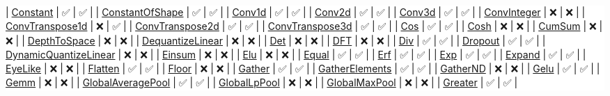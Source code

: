 | [Constant][32]                   |       ✅       |      ✅      |
| [ConstantOfShape][33]            |       ✅       |      ✅      |
| [Conv1d][34]                     |       ✅       |      ✅      |
| [Conv2d][34]                     |       ✅       |      ✅      |
| [Conv3d][34]                     |       ✅       |      ✅      |
| [ConvInteger][37]                |       ❌       |      ❌      |
| [ConvTranspose1d][38]            |       ❌       |      ✅      |
| [ConvTranspose2d][38]            |       ✅       |      ✅      |
| [ConvTranspose3d][38]            |       ✅       |      ✅      |
| [Cos][39]                        |       ✅       |      ✅      |
| [Cosh][40]                       |       ❌       |      ❌      |
| [CumSum][41]                     |       ❌       |      ❌      |
| [DepthToSpace][42]               |       ❌       |      ❌      |
| [DequantizeLinear][43]           |       ❌       |      ❌      |
| [Det][44]                        |       ❌       |      ❌      |
| [DFT][45]                        |       ❌       |      ❌      |
| [Div][46]                        |       ✅       |      ✅      |
| [Dropout][47]                    |       ✅       |      ✅      |
| [DynamicQuantizeLinear][48]      |       ❌       |      ❌      |
| [Einsum][49]                     |       ❌       |      ❌      |
| [Elu][50]                        |       ❌       |      ❌      |
| [Equal][51]                      |       ✅       |      ✅      |
| [Erf][52]                        |       ✅       |      ✅      |
| [Exp][53]                        |       ✅       |      ✅      |
| [Expand][54]                     |       ✅       |      ✅      |
| [EyeLike][55]                    |       ❌       |      ❌      |
| [Flatten][56]                    |       ✅       |      ✅      |
| [Floor][57]                      |       ❌       |      ❌      |
| [Gather][58]                     |       ✅       |      ✅      |
| [GatherElements][59]             |       ✅       |      ✅      |
| [GatherND][60]                   |       ❌       |      ❌      |
| [Gelu][61]                       |       ✅       |      ✅      |
| [Gemm][62]                       |       ❌       |      ❌      |
| [GlobalAveragePool][63]          |       ✅       |      ✅      |
| [GlobalLpPool][64]               |       ❌       |      ❌      |
| [GlobalMaxPool][65]              |       ❌       |      ❌      |
| [Greater][66]                    |       ✅       |      ✅      |

[1]: https://onnx.ai/onnx/operators/onnx__Abs.html "ONNX Abs"
[2]: https://onnx.ai/onnx/operators/onnx__Acos.html "ONNX Acos"
[3]: https://onnx.ai/onnx/operators/onnx__Acosh.html "ONNX Acosh"
[4]: https://onnx.ai/onnx/operators/onnx__Add.html "ONNX Add"
[5]: https://onnx.ai/onnx/operators/onnx__And.html "ONNX And"
[6]: https://onnx.ai/onnx/operators/onnx__ArgMax.html "ONNX ArgMax"
[7]: https://onnx.ai/onnx/operators/onnx__ArgMin.html "ONNX ArgMin"
[8]: https://onnx.ai/onnx/operators/onnx__Asin.html "ONNX Asin"
[9]: https://onnx.ai/onnx/operators/onnx__Asinh.html "ONNX Asinh"
[10]: https://onnx.ai/onnx/operators/onnx__Atan.html "ONNX Atan"
[11]: https://onnx.ai/onnx/operators/onnx__Atanh.html "ONNX Atanh"
[12]: https://onnx.ai/onnx/operators/onnx__AveragePool.html "ONNX AveragePool"
[14]: https://onnx.ai/onnx/operators/onnx__BatchNormalization.html "ONNX BatchNormalization"
[15]: https://onnx.ai/onnx/operators/onnx__Bernoulli.html "ONNX Bernoulli"
[16]: https://onnx.ai/onnx/operators/onnx__BitShift.html "ONNX BitShift"
[17]: https://onnx.ai/onnx/operators/onnx__BitwiseAnd.html "ONNX BitwiseAnd"
[18]: https://onnx.ai/onnx/operators/onnx__BitwiseNot.html "ONNX BitwiseNot"
[19]: https://onnx.ai/onnx/operators/onnx__BitwiseOr.html "ONNX BitwiseOr"
[20]: https://onnx.ai/onnx/operators/onnx__BitwiseXor.html "ONNX BitwiseXor"
[21]: https://onnx.ai/onnx/operators/onnx__BlackmanWindow.html "ONNX BlackmanWindow"
[22]: https://onnx.ai/onnx/operators/onnx__Cast.html "ONNX Cast"
[23]: https://onnx.ai/onnx/operators/onnx__CastLike.html "ONNX CastLike"
[24]: https://onnx.ai/onnx/operators/onnx__Ceil.html "ONNX Ceil"
[25]: https://onnx.ai/onnx/operators/onnx__Celu.html "ONNX Celu"
[26]: https://onnx.ai/onnx/operators/onnx__CenterCropPad.html "ONNX CenterCropPad"
[27]: https://onnx.ai/onnx/operators/onnx__Clip.html "ONNX Clip"
[28]: https://onnx.ai/onnx/operators/onnx__Col2Im.html "ONNX Col2Im"
[29]: https://onnx.ai/onnx/operators/onnx__Compress.html "ONNX Compress"
[30]: https://onnx.ai/onnx/operators/onnx__Concat.html "ONNX Concat"
[31]: https://onnx.ai/onnx/operators/onnx__ConcatFromSequence.html "ONNX ConcatFromSequence"
[32]: https://onnx.ai/onnx/operators/onnx__Constant.html "ONNX Constant"
[33]: https://onnx.ai/onnx/operators/onnx__ConstantOfShape.html "ONNX ConstantOfShape"
[34]: https://onnx.ai/onnx/operators/onnx__Conv.html "ONNX Conv"
[37]: https://onnx.ai/onnx/operators/onnx__ConvInteger.html "ONNX ConvInteger"
[38]: https://onnx.ai/onnx/operators/onnx__ConvTranspose.html "ONNX ConvTranspose"
[39]: https://onnx.ai/onnx/operators/onnx__Cos.html "ONNX Cos"
[40]: https://onnx.ai/onnx/operators/onnx__Cosh.html "ONNX Cosh"
[41]: https://onnx.ai/onnx/operators/onnx__CumSum.html "ONNX CumSum"
[42]: https://onnx.ai/onnx/operators/onnx__DepthToSpace.html "ONNX DepthToSpace"
[43]: https://onnx.ai/onnx/operators/onnx__DequantizeLinear.html "ONNX DequantizeLinear"
[44]: https://onnx.ai/onnx/operators/onnx__Det.html "ONNX Det"
[45]: https://onnx.ai/onnx/operators/onnx__DFT.html "ONNX DFT"
[46]: https://onnx.ai/onnx/operators/onnx__Div.html "ONNX Div"
[47]: https://onnx.ai/onnx/operators/onnx__Dropout.html "ONNX Dropout"
[48]: https://onnx.ai/onnx/operators/onnx__DynamicQuantizeLinear.html "ONNX DynamicQuantizeLinear"
[49]: https://onnx.ai/onnx/operators/onnx__Einsum.html "ONNX Einsum"
[50]: https://onnx.ai/onnx/operators/onnx__Elu.html "ONNX Elu"
[51]: https://onnx.ai/onnx/operators/onnx__Equal.html "ONNX Equal"
[52]: https://onnx.ai/onnx/operators/onnx__Erf.html "ONNX Erf"
[53]: https://onnx.ai/onnx/operators/onnx__Exp.html "ONNX Exp"
[54]: https://onnx.ai/onnx/operators/onnx__Expand.html "ONNX Expand"
[55]: https://onnx.ai/onnx/operators/onnx__EyeLike.html "ONNX EyeLike"
[56]: https://onnx.ai/onnx/operators/onnx__Flatten.html "ONNX Flatten"
[57]: https://onnx.ai/onnx/operators/onnx__Floor.html "ONNX Floor"
[58]: https://onnx.ai/onnx/operators/onnx__Gather.html "ONNX Gather"
[59]: https://onnx.ai/onnx/operators/onnx__GatherElements.html "ONNX GatherElements"
[60]: https://onnx.ai/onnx/operators/onnx__GatherND.html "ONNX GatherND"
[61]: https://onnx.ai/onnx/operators/onnx__Gelu.html "ONNX Gelu"
[62]: https://onnx.ai/onnx/operators/onnx__Gemm.html "ONNX Gemm (Linear Layer)"
[63]: https://onnx.ai/onnx/operators/onnx__GlobalAveragePool.html "ONNX GlobalAveragePool"
[64]: https://onnx.ai/onnx/operators/onnx__GlobalLpPool.html "ONNX GlobalLpPool"
[65]: https://onnx.ai/onnx/operators/onnx__GlobalMaxPool.html "ONNX GlobalMaxPool"
[66]: https://onnx.ai/onnx/operators/onnx__Greater.html "ONNX Greater"
[67]: https://onnx.ai/onnx/operators/onnx__GreaterOrEqual.html "ONNX GreaterOrEqual"
[68]: https://onnx.ai/onnx/operators/onnx__GridSample.html "ONNX GridSample"
[69]: https://onnx.ai/onnx/operators/onnx__GroupNormalization.html "ONNX GroupNormalization"
[70]: https://onnx.ai/onnx/operators/onnx__GRU.html "ONNX GRU"
[71]: https://onnx.ai/onnx/operators/onnx__HammingWindow.html "ONNX HammingWindow"
[72]: https://onnx.ai/onnx/operators/onnx__HannWindow.html "ONNX HannWindow"
[73]: https://onnx.ai/onnx/operators/onnx__Hardmax.html "ONNX Hardmax"
[74]: https://onnx.ai/onnx/operators/onnx__HardSigmoid.html "ONNX HardSigmoid"
[75]: https://onnx.ai/onnx/operators/onnx__HardSwish.html "ONNX HardSwish"
[76]: https://onnx.ai/onnx/operators/onnx__Identity.html "ONNX Identity"
[77]: https://onnx.ai/onnx/operators/onnx__If.html "ONNX If"
[78]: https://onnx.ai/onnx/operators/onnx__Im.html "ONNX Im"
[79]: https://onnx.ai/onnx/operators/onnx__InstanceNormalization.html "ONNX InstanceNormalization"
[80]: https://onnx.ai/onnx/operators/onnx__IsInf.html "ONNX IsInf"
[81]: https://onnx.ai/onnx/operators/onnx__IsNaN.html "ONNX IsNaN"
[82]: https://onnx.ai/onnx/operators/onnx__LayerNormalization.html "ONNX LayerNormalization"
[83]: https://onnx.ai/onnx/operators/onnx__LeakyRelu.html "ONNX LeakyRelu"
[84]: https://onnx.ai/onnx/operators/onnx__Less.html "ONNX Less"
[85]: https://onnx.ai/onnx/operators/onnx__LessOrEqual.html "ONNX LessOrEqual"
[87]: https://onnx.ai/onnx/operators/onnx__Log.html "ONNX Log"
[88]: https://onnx.ai/onnx/operators/onnx__LogSoftmax.html "ONNX LogSoftmax"
[89]: https://onnx.ai/onnx/operators/onnx__Loop.html "ONNX Loop"
[90]: https://onnx.ai/onnx/operators/onnx__LpNormalization.html "ONNX LpNormalization"
[91]: https://onnx.ai/onnx/operators/onnx__LpPool.html "ONNX LpPool"
[92]: https://onnx.ai/onnx/operators/onnx__LRN.html "ONNX LRN"
[93]: https://onnx.ai/onnx/operators/onnx__LSTM.html "ONNX LSTM"
[94]: https://onnx.ai/onnx/operators/onnx__MatMul.html "ONNX MatMul"
[95]: https://onnx.ai/onnx/operators/onnx__MatMulInteger.html "ONNX MatMulInteger"
[96]: https://onnx.ai/onnx/operators/onnx__Max.html "ONNX Max"
[97]: https://onnx.ai/onnx/operators/onnx__MaxPool1d.html "ONNX MaxPool1d"
[98]: https://onnx.ai/onnx/operators/onnx__MaxPool2d.html "ONNX MaxPool2d"
[99]: https://onnx.ai/onnx/operators/onnx__MaxRoiPool.html "ONNX MaxRoiPool"
[100]: https://onnx.ai/onnx/operators/onnx__MaxUnpool.html "ONNX MaxUnpool"
[101]: https://onnx.ai/onnx/operators/onnx__Mean.html "ONNX Mean"
[102]: https://onnx.ai/onnx/operators/onnx__MeanVarianceNormalization.html "ONNX MeanVarianceNormalization"
[103]: https://onnx.ai/onnx/operators/onnx__MelWeightMatrix.html "ONNX MelWeightMatrix"
[104]: https://onnx.ai/onnx/operators/onnx__Min.html "ONNX Min"
[105]: https://onnx.ai/onnx/operators/onnx__Mish.html "ONNX Mish"
[106]: https://onnx.ai/onnx/operators/onnx__Mod.html "ONNX Mod"
[107]: https://onnx.ai/onnx/operators/onnx__Mul.html "ONNX Mul"
[108]: https://onnx.ai/onnx/operators/onnx__Multinomial.html "ONNX Multinomial"
[109]: https://onnx.ai/onnx/operators/onnx__Neg.html "ONNX Neg"
[110]: https://onnx.ai/onnx/operators/onnx__NegativeLogLikelihoodLoss.html "ONNX NegativeLogLikelihoodLoss"
[112]: https://onnx.ai/onnx/operators/onnx__NonMaxSuppression.html "ONNX NonMaxSuppression"
[113]: https://onnx.ai/onnx/operators/onnx__NonZero.html "ONNX NonZero"
[114]: https://onnx.ai/onnx/operators/onnx__Not.html "ONNX Not"
[115]: https://onnx.ai/onnx/operators/onnx__OneHot.html "ONNX OneHot"
[116]: https://onnx.ai/onnx/operators/onnx__Optional.html "ONNX Optional"
[117]: https://onnx.ai/onnx/operators/onnx__OptionalGetElement.html "ONNX OptionalGetElement"
[118]: https://onnx.ai/onnx/operators/onnx__OptionalHasElement.html "ONNX OptionalHasElement"
[119]: https://onnx.ai/onnx/operators/onnx__Or.html "ONNX Or"
[120]: https://onnx.ai/onnx/operators/onnx__Pad.html "ONNX Pad"
[121]: https://onnx.ai/onnx/operators/onnx__Pow.html "ONNX Pow"
[122]: https://onnx.ai/onnx/operators/onnx__PRelu.html "ONNX PRelu"
[123]: https://onnx.ai/onnx/operators/onnx__QLinearConv.html "ONNX QLinearConv"
[124]: https://onnx.ai/onnx/operators/onnx__QLinearMatMul.html "ONNX QLinearMatMul"
[125]: https://onnx.ai/onnx/operators/onnx__QuantizeLinear.html "ONNX QuantizeLinear"
[126]: https://onnx.ai/onnx/operators/onnx__RandomNormal.html "ONNX RandomNormal"
[127]: https://onnx.ai/onnx/operators/onnx__RandomNormalLike.html "ONNX RandomNormalLike"
[128]: https://onnx.ai/onnx/operators/onnx__RandomUniform.html "ONNX RandomUniform"
[129]: https://onnx.ai/onnx/operators/onnx__RandomUniformLike.html "ONNX RandomUniformLike"
[130]: https://onnx.ai/onnx/operators/onnx__Range.html "ONNX Range"
[131]: https://onnx.ai/onnx/operators/onnx__Reciprocal.html "ONNX Reciprocal"
[132]: https://onnx.ai/onnx/operators/onnx__ReduceL.html "ONNX ReduceL"
[133]: https://onnx.ai/onnx/operators/onnx__ReduceLogSum.html "ONNX ReduceLogSum"
[134]: https://onnx.ai/onnx/operators/onnx__ReduceLogSumExp.html "ONNX ReduceLogSumExp"
[135]: https://onnx.ai/onnx/operators/onnx__ReduceMax.html "ONNX ReduceMax"
[136]: https://onnx.ai/onnx/operators/onnx__ReduceMean.html "ONNX ReduceMean"
[137]: https://onnx.ai/onnx/operators/onnx__ReduceMin.html "ONNX ReduceMin"
[138]: https://onnx.ai/onnx/operators/onnx__ReduceProd.html "ONNX ReduceProd"
[139]: https://onnx.ai/onnx/operators/onnx__ReduceSum.html "ONNX ReduceSum"
[140]: https://onnx.ai/onnx/operators/onnx__ReduceSumSquare.html "ONNX ReduceSumSquare"
[141]: https://onnx.ai/onnx/operators/onnx__Relu.html "ONNX Relu"
[142]: https://onnx.ai/onnx/operators/onnx__Reshape.html "ONNX Reshape"
[143]: https://onnx.ai/onnx/operators/onnx__Resize.html "ONNX Resize"
[144]: https://onnx.ai/onnx/operators/onnx__ReverseSequence.html "ONNX ReverseSequence"
[145]: https://onnx.ai/onnx/operators/onnx__RNN.html "ONNX RNN"
[146]: https://onnx.ai/onnx/operators/onnx__RoiAlign.html "ONNX RoiAlign"
[147]: https://onnx.ai/onnx/operators/onnx__Round.html "ONNX Round"
[148]: https://onnx.ai/onnx/operators/onnx__Scan.html "ONNX Scan"
[149]: https://onnx.ai/onnx/operators/onnx__Scatter.html "ONNX Scatter"
[150]: https://onnx.ai/onnx/operators/onnx__ScatterElements.html "ONNX ScatterElements"
[151]: https://onnx.ai/onnx/operators/onnx__ScatterND.html "ONNX ScatterND"
[152]: https://onnx.ai/onnx/operators/onnx__Selu.html "ONNX Selu"
[153]: https://onnx.ai/onnx/operators/onnx__SequenceAt.html "ONNX SequenceAt"
[154]: https://onnx.ai/onnx/operators/onnx__SequenceConstruct.html "ONNX SequenceConstruct"
[155]: https://onnx.ai/onnx/operators/onnx__SequenceEmpty.html "ONNX SequenceEmpty"
[156]: https://onnx.ai/onnx/operators/onnx__SequenceErase.html "ONNX SequenceErase"
[157]: https://onnx.ai/onnx/operators/onnx__SequenceInsert.html "ONNX SequenceInsert"
[158]: https://onnx.ai/onnx/operators/onnx__SequenceLength.html "ONNX SequenceLength"
[159]: https://onnx.ai/onnx/operators/onnx__SequenceMap.html "ONNX SequenceMap"
[160]: https://onnx.ai/onnx/operators/onnx__Shape.html "ONNX Shape"
[161]: https://onnx.ai/onnx/operators/onnx__Shrink.html "ONNX Shrink"
[162]: https://onnx.ai/onnx/operators/onnx__Sigmoid.html "ONNX Sigmoid"
[163]: https://onnx.ai/onnx/operators/onnx__Sign.html "ONNX Sign"
[164]: https://onnx.ai/onnx/operators/onnx__Sin.html "ONNX Sin"
[165]: https://onnx.ai/onnx/operators/onnx__Sinh.html "ONNX Sinh"
[166]: https://onnx.ai/onnx/operators/onnx__Size.html "ONNX Size"
[167]: https://onnx.ai/onnx/operators/onnx__Slice.html "ONNX Slice"
[168]: https://onnx.ai/onnx/operators/onnx__Softmax.html "ONNX Softmax"
[169]: https://onnx.ai/onnx/operators/onnx__SoftmaxCrossEntropyLoss.html "ONNX SoftmaxCrossEntropyLoss"
[170]: https://onnx.ai/onnx/operators/onnx__Softplus.html "ONNX Softplus"
[171]: https://onnx.ai/onnx/operators/onnx__Softsign.html "ONNX Softsign"
[172]: https://onnx.ai/onnx/operators/onnx__SpaceToDepth.html "ONNX SpaceToDepth"
[173]: https://onnx.ai/onnx/operators/onnx__Split.html "ONNX Split"
[174]: https://onnx.ai/onnx/operators/onnx__SplitToSequence.html "ONNX SplitToSequence"
[175]: https://onnx.ai/onnx/operators/onnx__Sqrt.html "ONNX Sqrt"
[176]: https://onnx.ai/onnx/operators/onnx__Squeeze.html "ONNX Squeeze"
[177]: https://onnx.ai/onnx/operators/onnx__STFT.html "ONNX STFT"
[178]: https://onnx.ai/onnx/operators/onnx__StringNormalizer.html "ONNX StringNormalizer"
[179]: https://onnx.ai/onnx/operators/onnx__Sub.html "ONNX Sub"
[180]: https://onnx.ai/onnx/operators/onnx__Sum.html "ONNX Sum"
[181]: https://onnx.ai/onnx/operators/onnx__Tan.html "ONNX Tan"
[182]: https://onnx.ai/onnx/operators/onnx__Tanh.html "ONNX Tanh"
[183]: https://onnx.ai/onnx/operators/onnx__TfIdfVectorizer.html "ONNX TfIdfVectorizer"
[184]: https://onnx.ai/onnx/operators/onnx__ThresholdedRelu.html "ONNX ThresholdedRelu"
[185]: https://onnx.ai/onnx/operators/onnx__Tile.html "ONNX Tile"
[186]: https://onnx.ai/onnx/operators/onnx__TopK.html "ONNX TopK"
[187]: https://onnx.ai/onnx/operators/onnx__Transpose.html "ONNX Transpose"
[188]: https://onnx.ai/onnx/operators/onnx__Trilu.html "ONNX Trilu"
[189]: https://onnx.ai/onnx/operators/onnx__Unique.html "ONNX Unique"
[190]: https://onnx.ai/onnx/operators/onnx__Upsample.html "ONNX Upsample"
[191]: https://onnx.ai/onnx/operators/onnx__Where.html "ONNX Where"
[192]: https://onnx.ai/onnx/operators/onnx__Xor.html "ONNX Xor"
[193]: https://onnx.ai/onnx/operators/onnx__Unsqueeze.html "ONNX Unsqueeze"